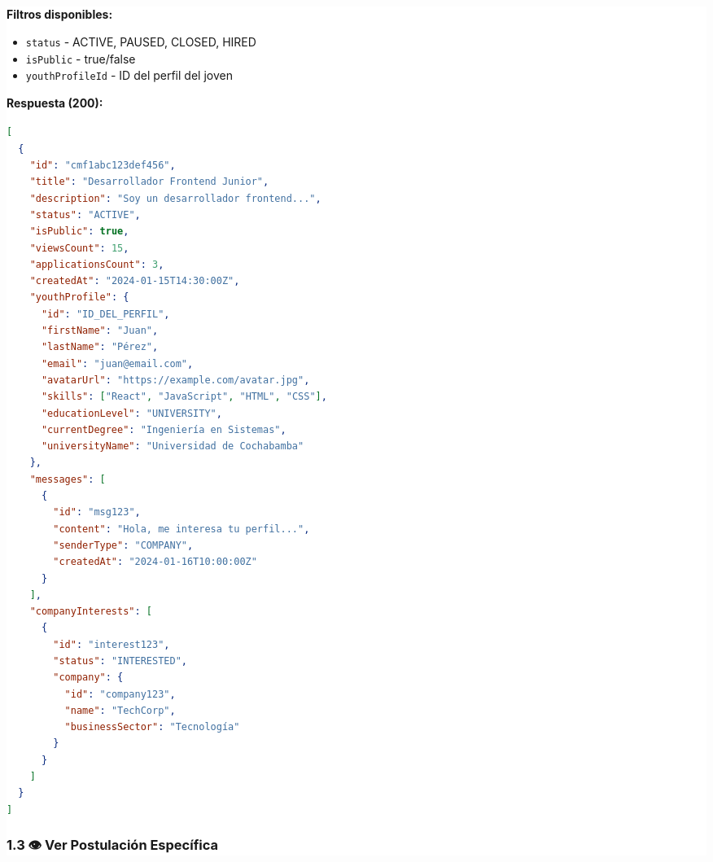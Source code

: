 **Filtros disponibles:**
- `status` - ACTIVE, PAUSED, CLOSED, HIRED
- `isPublic` - true/false
- `youthProfileId` - ID del perfil del joven

**Respuesta (200):**
```json
[
  {
    "id": "cmf1abc123def456",
    "title": "Desarrollador Frontend Junior",
    "description": "Soy un desarrollador frontend...",
    "status": "ACTIVE",
    "isPublic": true,
    "viewsCount": 15,
    "applicationsCount": 3,
    "createdAt": "2024-01-15T14:30:00Z",
    "youthProfile": {
      "id": "ID_DEL_PERFIL",
      "firstName": "Juan",
      "lastName": "Pérez",
      "email": "juan@email.com",
      "avatarUrl": "https://example.com/avatar.jpg",
      "skills": ["React", "JavaScript", "HTML", "CSS"],
      "educationLevel": "UNIVERSITY",
      "currentDegree": "Ingeniería en Sistemas",
      "universityName": "Universidad de Cochabamba"
    },
    "messages": [
      {
        "id": "msg123",
        "content": "Hola, me interesa tu perfil...",
        "senderType": "COMPANY",
        "createdAt": "2024-01-16T10:00:00Z"
      }
    ],
    "companyInterests": [
      {
        "id": "interest123",
        "status": "INTERESTED",
        "company": {
          "id": "company123",
          "name": "TechCorp",
          "businessSector": "Tecnología"
        }
      }
    ]
  }
]
```

### 1.3 👁️ Ver Postulación Específica
